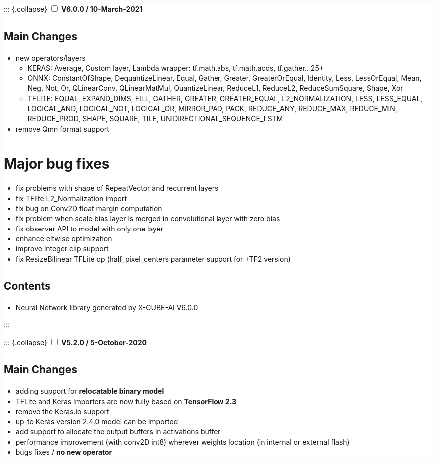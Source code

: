 ::: {.collapse}
<input type="checkbox" id="collapse-section5" aria-hidden="true">
<label for="collapse-section5" aria-hidden="true">__V6.0.0 / 10-March-2021__</label>
<div>

## Main Changes

- new operators/layers
  - KERAS: Average, Custom layer, Lambda wrapper: tf.math.abs,  tf.math.acos, tf.gather.. 25+
  - ONNX: ConstantOfShape, DequantizeLinear, Equal, Gather, Greater, GreaterOrEqual, Identity, Less,
      LessOrEqual, Mean, Neg, Not, Or, QLinearConv, QLinearMatMul, QuantizeLinear, ReduceL1,
      ReduceL2, ReduceSumSquare, Shape, Xor
  - TFLITE: EQUAL, EXPAND_DIMS, FILL, GATHER, GREATER, GREATER_EQUAL, L2_NORMALIZATION, LESS, LESS_EQUAL,
      LOGICAL_AND, LOGICAL_NOT, LOGICAL_OR,
      MIRROR_PAD, PACK, REDUCE_ANY, REDUCE_MAX, REDUCE_MIN, REDUCE_PROD, SHAPE, SQUARE, TILE,
      UNIDIRECTIONAL_SEQUENCE_LSTM
- remove Qmn format support

# Major bug fixes

- fix problems with shape of RepeatVector and recurrent layers
- fix TFlite L2_Normalization import
- fix bug on Conv2D float margin computation
- fix problem when scale bias layer is merged in convolutional layer with zero bias
- fix observer API to model with only one layer
- enhance eltwise optimization
- improve integer clip support
- fix ResizeBilinear TFLite op (half_pixel_centers parameter support for +TF2 version)

## Contents

- Neural Network library generated by [X-CUBE-AI](https://www.st.com/en/embedded-software/x-cube-ai.html)  V6.0.0

</div>
:::

::: {.collapse}
<input type="checkbox" id="collapse-section4" aria-hidden="true">
<label for="collapse-section4" aria-hidden="true">__V5.2.0 / 5-October-2020__</label>
<div>

## Main Changes

- adding support for **relocatable binary model**
- TFLite and Keras importers are now fully based on **TensorFlow 2.3**
- remove the Keras.io support
- up-to Keras version 2.4.0 model can be imported
- add support to allocate the output buffers in activations buffer
- performance improvement (with conv2D int8) wherever weights location (in internal or external flash)
- bugs fixes / **no new operator**
